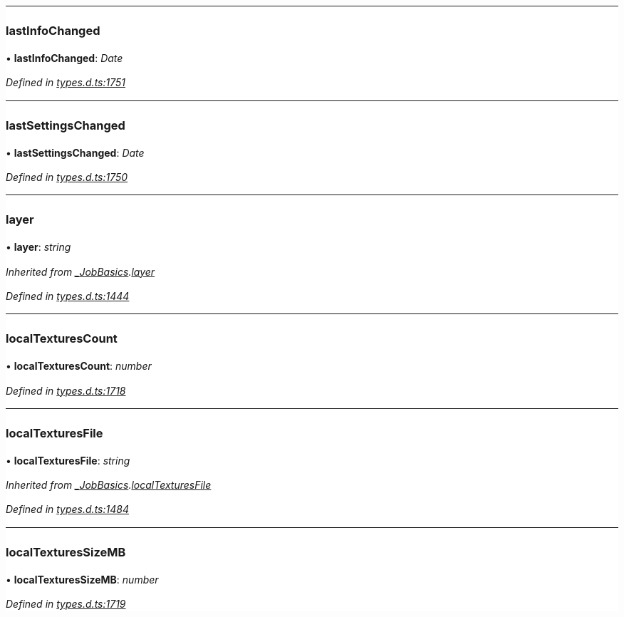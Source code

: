___

###  lastInfoChanged

• **lastInfoChanged**: *Date*

*Defined in [types.d.ts:1751](https://github.com/Novalis15/RoyalRender-OpenExtensions/blob/5ba4523/rrNodeJS_rrBindings/nodeJS/lx64/v6/types.d.ts#L1751)*

___

###  lastSettingsChanged

• **lastSettingsChanged**: *Date*

*Defined in [types.d.ts:1750](https://github.com/Novalis15/RoyalRender-OpenExtensions/blob/5ba4523/rrNodeJS_rrBindings/nodeJS/lx64/v6/types.d.ts#L1750)*

___

###  layer

• **layer**: *string*

*Inherited from [_JobBasics](job._jobbasics.md).[layer](job._jobbasics.md#layer)*

*Defined in [types.d.ts:1444](https://github.com/Novalis15/RoyalRender-OpenExtensions/blob/5ba4523/rrNodeJS_rrBindings/nodeJS/lx64/v6/types.d.ts#L1444)*

___

###  localTexturesCount

• **localTexturesCount**: *number*

*Defined in [types.d.ts:1718](https://github.com/Novalis15/RoyalRender-OpenExtensions/blob/5ba4523/rrNodeJS_rrBindings/nodeJS/lx64/v6/types.d.ts#L1718)*

___

###  localTexturesFile

• **localTexturesFile**: *string*

*Inherited from [_JobBasics](job._jobbasics.md).[localTexturesFile](job._jobbasics.md#localtexturesfile)*

*Defined in [types.d.ts:1484](https://github.com/Novalis15/RoyalRender-OpenExtensions/blob/5ba4523/rrNodeJS_rrBindings/nodeJS/lx64/v6/types.d.ts#L1484)*

___

###  localTexturesSizeMB

• **localTexturesSizeMB**: *number*

*Defined in [types.d.ts:1719](https://github.com/Novalis15/RoyalRender-OpenExtensions/blob/5ba4523/rrNodeJS_rrBindings/nodeJS/lx64/v6/types.d.ts#L1719)*
